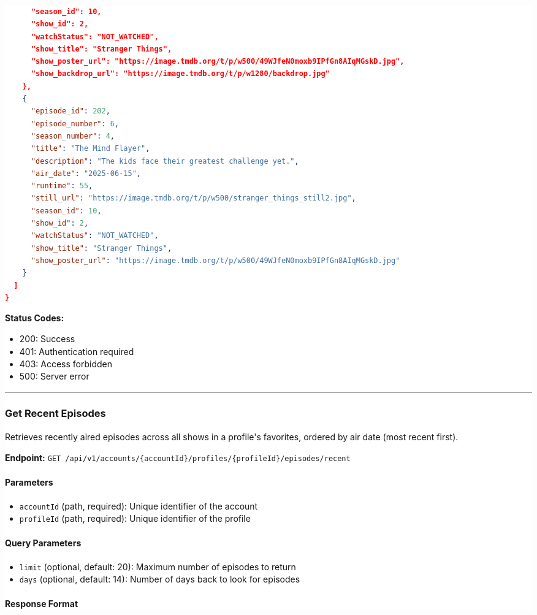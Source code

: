 ```json
      "season_id": 10,
      "show_id": 2,
      "watchStatus": "NOT_WATCHED",
      "show_title": "Stranger Things",
      "show_poster_url": "https://image.tmdb.org/t/p/w500/49WJfeN0moxb9IPfGn8AIqMGskD.jpg",
      "show_backdrop_url": "https://image.tmdb.org/t/p/w1280/backdrop.jpg"
    },
    {
      "episode_id": 202,
      "episode_number": 6,
      "season_number": 4,
      "title": "The Mind Flayer",
      "description": "The kids face their greatest challenge yet.",
      "air_date": "2025-06-15",
      "runtime": 55,
      "still_url": "https://image.tmdb.org/t/p/w500/stranger_things_still2.jpg",
      "season_id": 10,
      "show_id": 2,
      "watchStatus": "NOT_WATCHED",
      "show_title": "Stranger Things",
      "show_poster_url": "https://image.tmdb.org/t/p/w500/49WJfeN0moxb9IPfGn8AIqMGskD.jpg"
    }
  ]
}
```

**Status Codes:**

- 200: Success
- 401: Authentication required
- 403: Access forbidden
- 500: Server error

---

### Get Recent Episodes

Retrieves recently aired episodes across all shows in a profile's favorites, ordered by air date (most recent first).

**Endpoint:** `GET /api/v1/accounts/{accountId}/profiles/{profileId}/episodes/recent`

#### Parameters

- `accountId` (path, required): Unique identifier of the account
- `profileId` (path, required): Unique identifier of the profile

#### Query Parameters

- `limit` (optional, default: 20): Maximum number of episodes to return
- `days` (optional, default: 14): Number of days back to look for episodes

#### Response Format
